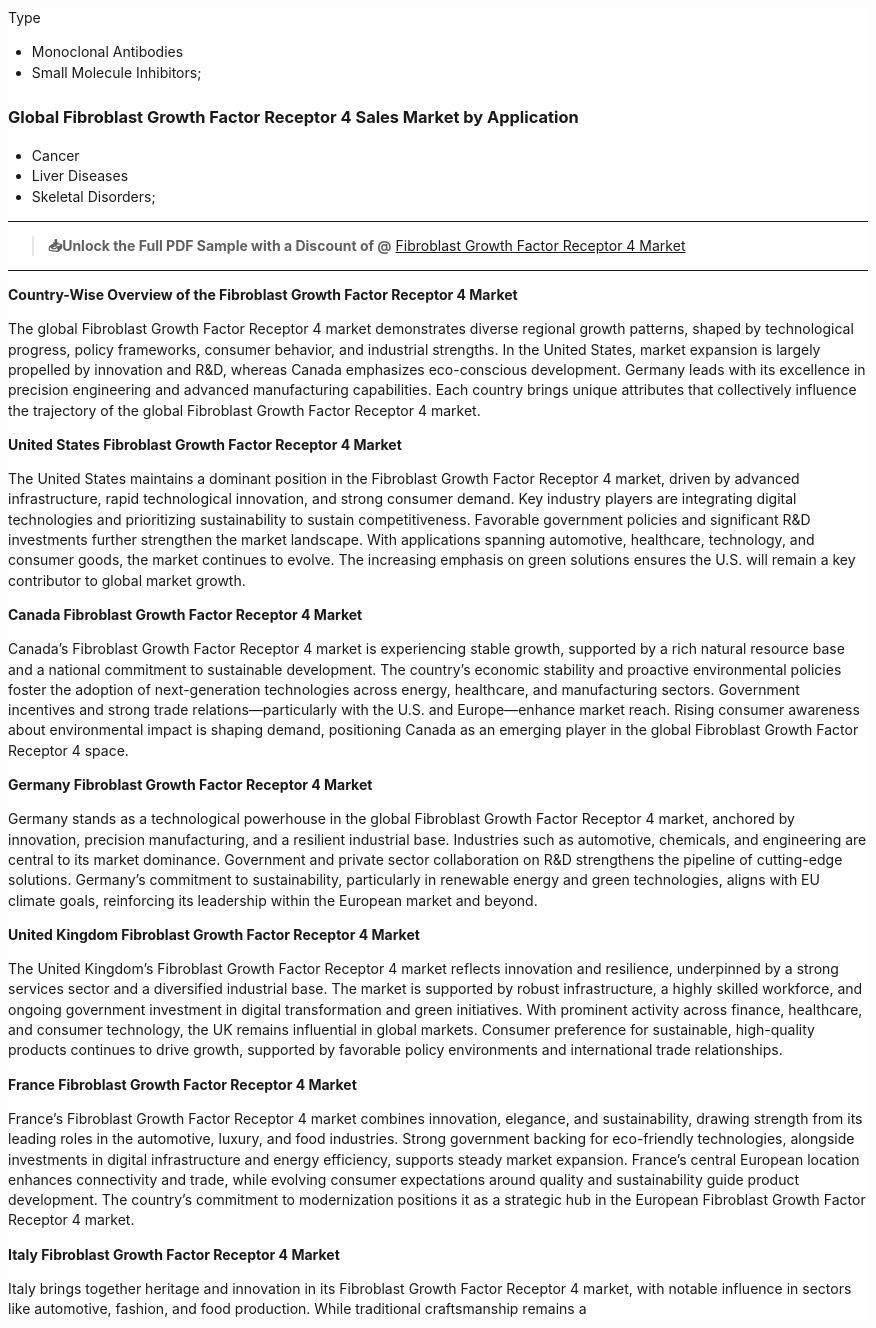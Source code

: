 Type</h3><ul><li>Monoclonal Antibodies</li><li>Small Molecule Inhibitors;</li></ul><h3>Global Fibroblast Growth Factor Receptor 4 Sales Market by Application</h3><ul><li>Cancer</li><li>Liver Diseases</li><li>Skeletal Disorders;</li></ul></p><hr /><blockquote><p><strong>📥Unlock the Full PDF Sample with a Discount of @</strong> <a href="https://www.marketresearchintellect.com/ask-for-discount/?rid=1024166&amp;utm_source=Github-April&amp;utm_medium=049">Fibroblast Growth Factor Receptor 4 Market</a></p></blockquote><hr /><p class="" data-start="217" data-end="261"><strong data-start="217" data-end="261">Country-Wise Overview of the Fibroblast Growth Factor Receptor 4 Market</strong></p><p class="" data-start="263" data-end="774">The global Fibroblast Growth Factor Receptor 4 market demonstrates diverse regional growth patterns, shaped by technological progress, policy frameworks, consumer behavior, and industrial strengths. In the United States, market expansion is largely propelled by innovation and R&amp;D, whereas Canada emphasizes eco-conscious development. Germany leads with its excellence in precision engineering and advanced manufacturing capabilities. Each country brings unique attributes that collectively influence the trajectory of the global Fibroblast Growth Factor Receptor 4 market.</p><p class="" data-start="776" data-end="1421"><strong data-start="776" data-end="805">United States Fibroblast Growth Factor Receptor 4 Market</strong></p><p class="" data-start="776" data-end="1421">The United States maintains a dominant position in the Fibroblast Growth Factor Receptor 4 market, driven by advanced infrastructure, rapid technological innovation, and strong consumer demand. Key industry players are integrating digital technologies and prioritizing sustainability to sustain competitiveness. Favorable government policies and significant R&amp;D investments further strengthen the market landscape. With applications spanning automotive, healthcare, technology, and consumer goods, the market continues to evolve. The increasing emphasis on green solutions ensures the U.S. will remain a key contributor to global market growth.</p><p class="" data-start="1423" data-end="2019"><strong data-start="1423" data-end="1445">Canada Fibroblast Growth Factor Receptor 4 Market</strong></p><p class="" data-start="1423" data-end="2019">Canada&rsquo;s Fibroblast Growth Factor Receptor 4 market is experiencing stable growth, supported by a rich natural resource base and a national commitment to sustainable development. The country&rsquo;s economic stability and proactive environmental policies foster the adoption of next-generation technologies across energy, healthcare, and manufacturing sectors. Government incentives and strong trade relations&mdash;particularly with the U.S. and Europe&mdash;enhance market reach. Rising consumer awareness about environmental impact is shaping demand, positioning Canada as an emerging player in the global Fibroblast Growth Factor Receptor 4 space.</p><p class="" data-start="2021" data-end="2591"><strong data-start="2021" data-end="2044">Germany Fibroblast Growth Factor Receptor 4 Market</strong></p><p class="" data-start="2021" data-end="2591">Germany stands as a technological powerhouse in the global Fibroblast Growth Factor Receptor 4 market, anchored by innovation, precision manufacturing, and a resilient industrial base. Industries such as automotive, chemicals, and engineering are central to its market dominance. Government and private sector collaboration on R&amp;D strengthens the pipeline of cutting-edge solutions. Germany&rsquo;s commitment to sustainability, particularly in renewable energy and green technologies, aligns with EU climate goals, reinforcing its leadership within the European market and beyond.</p><p class="" data-start="2593" data-end="3221"><strong data-start="2593" data-end="2623">United Kingdom Fibroblast Growth Factor Receptor 4 Market</strong></p><p class="" data-start="2593" data-end="3221">The United Kingdom&rsquo;s Fibroblast Growth Factor Receptor 4 market reflects innovation and resilience, underpinned by a strong services sector and a diversified industrial base. The market is supported by robust infrastructure, a highly skilled workforce, and ongoing government investment in digital transformation and green initiatives. With prominent activity across finance, healthcare, and consumer technology, the UK remains influential in global markets. Consumer preference for sustainable, high-quality products continues to drive growth, supported by favorable policy environments and international trade relationships.</p><p class="" data-start="3223" data-end="3838"><strong data-start="3223" data-end="3245">France Fibroblast Growth Factor Receptor 4 Market</strong></p><p class="" data-start="3223" data-end="3838">France&rsquo;s Fibroblast Growth Factor Receptor 4 market combines innovation, elegance, and sustainability, drawing strength from its leading roles in the automotive, luxury, and food industries. Strong government backing for eco-friendly technologies, alongside investments in digital infrastructure and energy efficiency, supports steady market expansion. France&rsquo;s central European location enhances connectivity and trade, while evolving consumer expectations around quality and sustainability guide product development. The country&rsquo;s commitment to modernization positions it as a strategic hub in the European Fibroblast Growth Factor Receptor 4 market.</p><p class="" data-start="3840" data-end="4422"><strong data-start="3840" data-end="3861">Italy Fibroblast Growth Factor Receptor 4 Market</strong></p><p class="" data-start="3840" data-end="4422">Italy brings together heritage and innovation in its Fibroblast Growth Factor Receptor 4 market, with notable influence in sectors like automotive, fashion, and food production. While traditional craftsmanship remains a